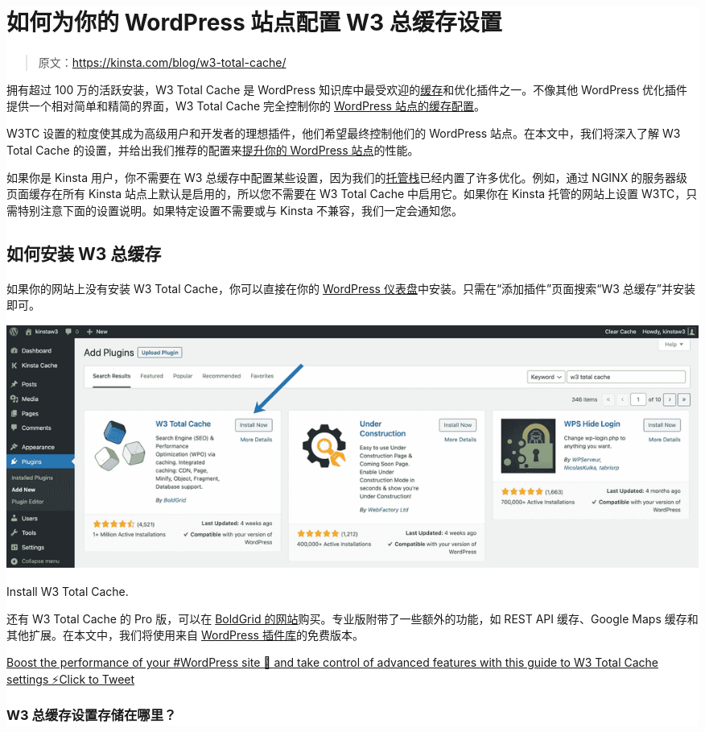# 如何为你的 WordPress 站点配置 W3 总缓存设置

> 原文：<https://kinsta.com/blog/w3-total-cache/>

拥有超过 100 万的活跃安装，W3 Total Cache 是 WordPress 知识库中最受欢迎的[缓存](https://kinsta.com/blog/what-is-cache/)和优化插件之一。不像其他 WordPress 优化插件提供一个相对简单和精简的界面，W3 Total Cache 完全控制你的 [WordPress 站点的缓存配置](https://kinsta.com/blog/wordpress-cache/)。

W3TC 设置的粒度使其成为高级用户和开发者的理想插件，他们希望最终控制他们的 WordPress 站点。在本文中，我们将深入了解 W3 Total Cache 的设置，并给出我们推荐的配置来[提升你的 WordPress 站点](https://kinsta.com/learn/speed-up-wordpress/)的性能。

如果你是 Kinsta 用户，你不需要在 W3 总缓存中配置某些设置，因为我们的[托管栈](https://kinsta.com/advanced-features/)已经内置了许多优化。例如，通过 NGINX 的服务器级页面缓存在所有 Kinsta 站点上默认是启用的，所以您不需要在 W3 Total Cache 中启用它。如果你在 Kinsta 托管的网站上设置 W3TC，只需特别注意下面的设置说明。如果特定设置不需要或与 Kinsta 不兼容，我们一定会通知您。

## 如何安装 W3 总缓存

如果你的网站上没有安装 W3 Total Cache，你可以直接在你的 [WordPress 仪表盘](https://kinsta.com/knowledgebase/wordpress-admin/)中安装。只需在“添加插件”页面搜索“W3 总缓存”并安装即可。

![Install W3 Total Cache.](img/4c8f002d95759671f3136e6bf3e16ee4.png)

Install W3 Total Cache.



还有 W3 Total Cache 的 Pro 版，可以在 [BoldGrid 的网站](https://www.boldgrid.com/w3-total-cache/)购买。专业版附带了一些额外的功能，如 REST API 缓存、Google Maps 缓存和其他扩展。在本文中，我们将使用来自 [WordPress 插件库](https://kinsta.com/knowledgebase/how-to-install-wordpress-plugins/#1-how-to-install-wordpress-plugins-via-dashboard)的免费版本。

[Boost the performance of your #WordPress site 🚀 and take control of advanced features with this guide to W3 Total Cache settings ⚡️Click to Tweet](https://twitter.com/intent/tweet?url=https%3A%2F%2Fkinsta.com%2Fblog%2Fw3-total-cache%2F&via=kinsta&text=Boost+the+performance+of+your+%23WordPress+site+%F0%9F%9A%80+and+take+control+of+advanced+features+with+this+guide+to+W3+Total+Cache+settings+%E2%9A%A1%EF%B8%8F&hashtags=WordPressPlugin%2CCaching)

### W3 总缓存设置存储在哪里？
